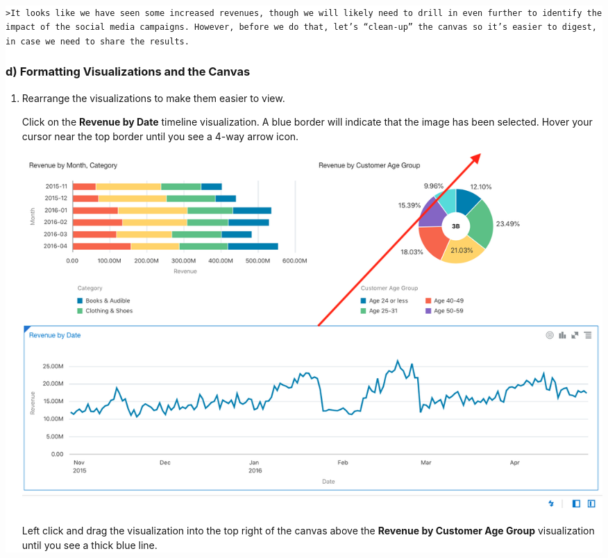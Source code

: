     >It looks like we have seen some increased revenues, though we will likely need to drill in even further to identify the impact of the social media campaigns. However, before we do that, let’s “clean-up” the canvas so it’s easier to digest, in case we need to share the results.
        
### d) Formatting Visualizations and the Canvas

1. Rearrange the visualizations to make them easier to view.

    Click on the **Revenue by Date** timeline visualization. A blue border will indicate that the image has been selected. Hover your cursor near the top border until you see a 4-way arrow icon.
    
    ![](images/200/img_2d_1_1.png)

    Left click and drag the visualization into the top right of the canvas above the **Revenue by Customer Age Group** visualization until you see a thick blue line.
    